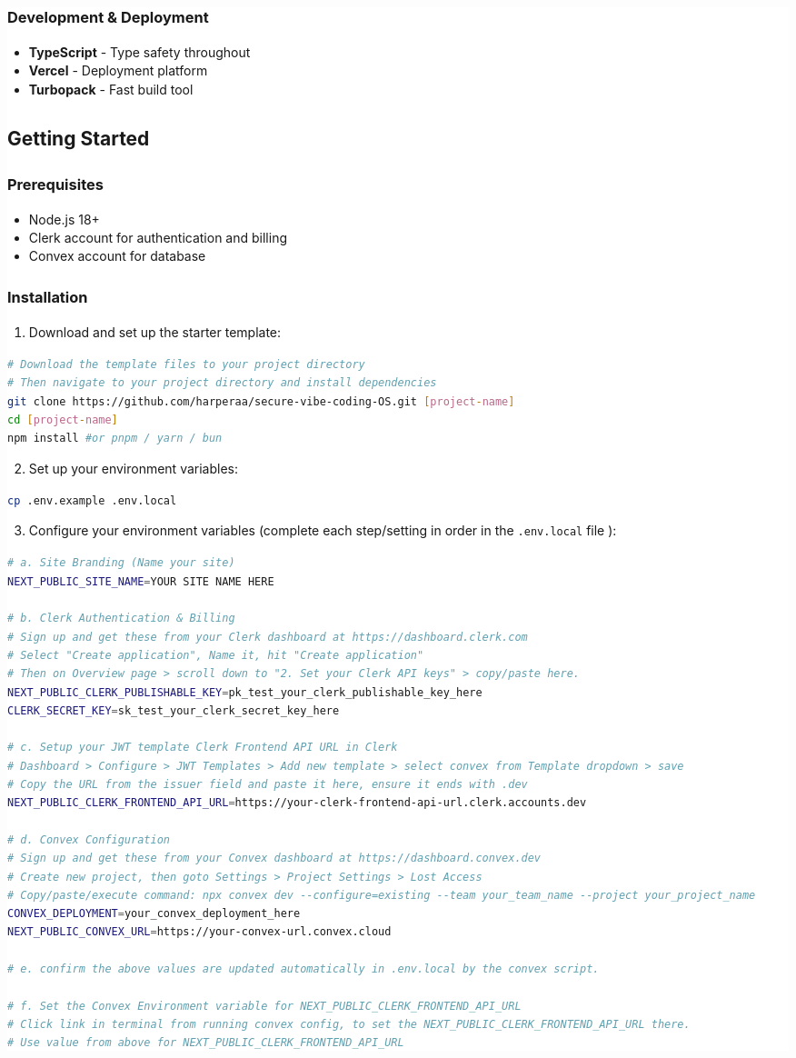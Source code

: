 ### Development & Deployment
- **TypeScript** - Type safety throughout
- **Vercel** - Deployment platform
- **Turbopack** - Fast build tool

## Getting Started

### Prerequisites

- Node.js 18+ 
- Clerk account for authentication and billing
- Convex account for database

### Installation

1. Download and set up the starter template:

```bash
# Download the template files to your project directory
# Then navigate to your project directory and install dependencies
git clone https://github.com/harperaa/secure-vibe-coding-OS.git [project-name]
cd [project-name]
npm install #or pnpm / yarn / bun
```

2. Set up your environment variables:

```bash
cp .env.example .env.local
```

3. Configure your environment variables (complete each step/setting in order in the `.env.local` file ):

```bash
# a. Site Branding (Name your site)
NEXT_PUBLIC_SITE_NAME=YOUR SITE NAME HERE

# b. Clerk Authentication & Billing
# Sign up and get these from your Clerk dashboard at https://dashboard.clerk.com
# Select "Create application", Name it, hit "Create application"
# Then on Overview page > scroll down to "2. Set your Clerk API keys" > copy/paste here.
NEXT_PUBLIC_CLERK_PUBLISHABLE_KEY=pk_test_your_clerk_publishable_key_here
CLERK_SECRET_KEY=sk_test_your_clerk_secret_key_here

# c. Setup your JWT template Clerk Frontend API URL in Clerk 
# Dashboard > Configure > JWT Templates > Add new template > select convex from Template dropdown > save
# Copy the URL from the issuer field and paste it here, ensure it ends with .dev
NEXT_PUBLIC_CLERK_FRONTEND_API_URL=https://your-clerk-frontend-api-url.clerk.accounts.dev

# d. Convex Configuration
# Sign up and get these from your Convex dashboard at https://dashboard.convex.dev
# Create new project, then goto Settings > Project Settings > Lost Access
# Copy/paste/execute command: npx convex dev --configure=existing --team your_team_name --project your_project_name
CONVEX_DEPLOYMENT=your_convex_deployment_here
NEXT_PUBLIC_CONVEX_URL=https://your-convex-url.convex.cloud

# e. confirm the above values are updated automatically in .env.local by the convex script.  

# f. Set the Convex Environment variable for NEXT_PUBLIC_CLERK_FRONTEND_API_URL
# Click link in terminal from running convex config, to set the NEXT_PUBLIC_CLERK_FRONTEND_API_URL there.
# Use value from above for NEXT_PUBLIC_CLERK_FRONTEND_API_URL

```